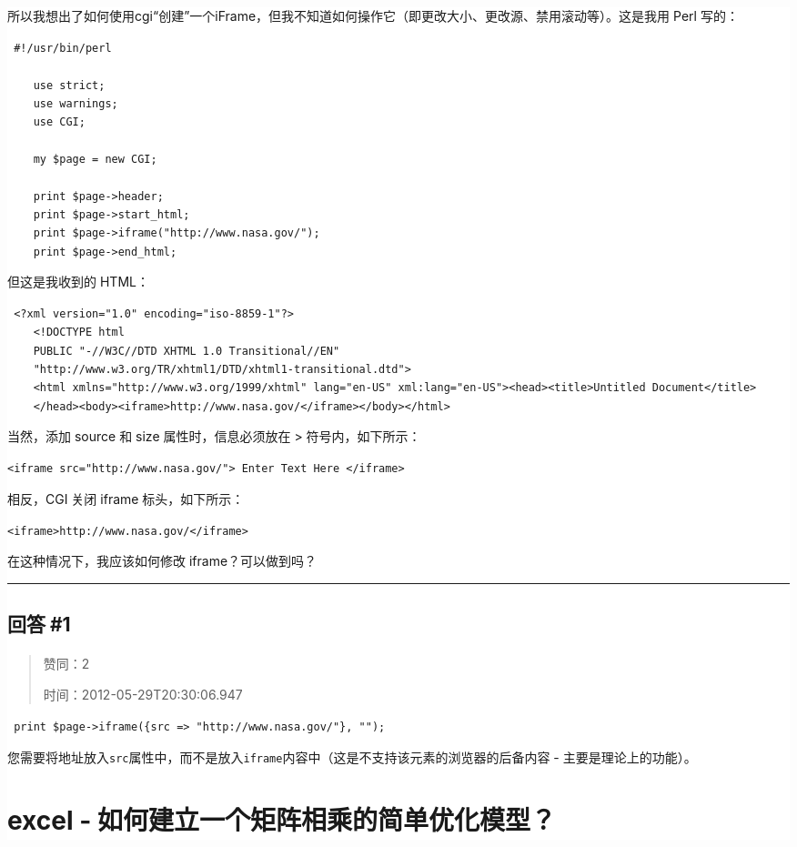 所以我想出了如何使用cgi“创建”一个iFrame，但我不知道如何操作它（即更改大小、更改源、禁用滚动等）。这是我用 Perl 写的：

```
 #!/usr/bin/perl

    use strict;
    use warnings;
    use CGI;

    my $page = new CGI;

    print $page->header;
    print $page->start_html;
    print $page->iframe("http://www.nasa.gov/");
    print $page->end_html; 
```

但这是我收到的 HTML：

```
 <?xml version="1.0" encoding="iso-8859-1"?>
    <!DOCTYPE html
    PUBLIC "-//W3C//DTD XHTML 1.0 Transitional//EN"
    "http://www.w3.org/TR/xhtml1/DTD/xhtml1-transitional.dtd">
    <html xmlns="http://www.w3.org/1999/xhtml" lang="en-US" xml:lang="en-US"><head><title>Untitled Document</title>
    </head><body><iframe>http://www.nasa.gov/</iframe></body></html> 
```

当然，添加 source 和 size 属性时，信息必须放在 > 符号内，如下所示：

```
<iframe src="http://www.nasa.gov/"> Enter Text Here </iframe> 
```

相反，CGI 关闭 iframe 标头，如下所示：

```
<iframe>http://www.nasa.gov/</iframe> 
```

在这种情况下，我应该如何修改 iframe？可以做到吗？

* * *

## 回答 #1

> 赞同：2
> 
> 时间：2012-05-29T20:30:06.947

```
 print $page->iframe({src => "http://www.nasa.gov/"}, ""); 
```

您需要将地址放入`src`属性中，而不是放入`iframe`内容中（这是不支持该元素的浏览器的后备内容 - 主要是理论上的功能）。

# excel - 如何建立一个矩阵相乘的简单优化模型？
